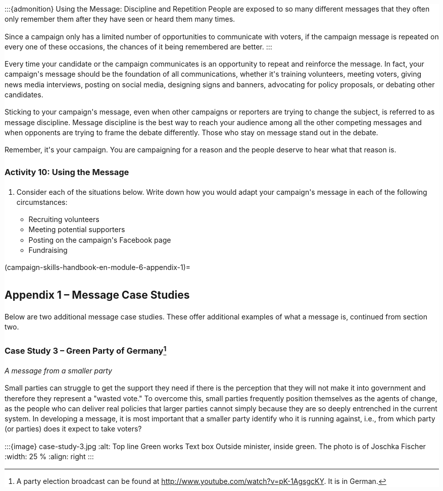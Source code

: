 :::{admonition} Using the Message: Discipline and Repetition
People are exposed to so many different messages that they often only remember them after they have seen or heard them many times.

Since a campaign only has a limited number of opportunities to communicate with voters, if the campaign message is repeated on every one of these occasions, the chances of it being remembered are better.
:::

Every time your candidate or the campaign communicates is an opportunity to repeat and reinforce the message.
In fact, your campaign's message should be the foundation of all communications, whether it's training volunteers, meeting voters, giving news media interviews, posting on social media, designing signs and banners, advocating for policy proposals, or debating other candidates.

Sticking to your campaign's message, even when other campaigns or reporters are trying to change the subject, is referred to as message discipline.
Message discipline is the best way to reach your audience among all the other competing messages and when opponents are trying to frame the debate differently.
Those who stay on message stand out in the debate.

Remember, it's your campaign.
You are campaigning for a reason and the people deserve to hear what that reason is.

### Activity 10: Using the Message

1. Consider each of the situations below.
   Write down how you would adapt your campaign's message in each of the following circumstances:

   - Recruiting volunteers
   - Meeting potential supporters
   - Posting on the campaign's Facebook page
   - Fundraising

(campaign-skills-handbook-en-module-6-appendix-1)=
## Appendix 1 – Message Case Studies

Below are two additional message case studies.
These offer additional examples of what a message is, continued from section two.

### Case Study 3 – Green Party of Germany[^7]

[^7]: A party election broadcast can be found at <http://www.youtube.com/watch?v=pK-1AgsgcKY>.
      It is in German.

*A message from a smaller party*

Small parties can struggle to get the support they need if there is the perception that they will not make it into government and therefore they represent a "wasted vote."
To overcome this, small parties frequently position themselves as the agents of change, as the people who can deliver real policies that larger parties cannot simply because they are so deeply entrenched in the current system.
In developing a message, it is most important that a smaller party identify who it is running against, i.e., from which party (or parties) does it expect to take voters?

:::{image} case-study-3.jpg
:alt: Top line Green works Text box Outside minister, inside green. The photo is of Joschka Fischer
:width: 25 %
:align: right
:::


[^1]: Additional case studies can be found in [Appendix 1](#campaign-skills-handbook-en-module-6-appendix-1).
[^2]: The party's television broadcast from this election can be found at <http://www.youtube.com/watch?v=sBnnoGrytVU>
[^3]: Fianna Fail 2002 Election Manifesto, <http://irishelectionliterature.wordpress.com/2010/09/20/a-lot-done-more-to-do-full-95-pages-of-the-fianna-fail-2002-2007-manifesto/>, accessed 22 April 2014.
[^4]: One of the campaign ads from Clinton's election illustrating this message can be found at <http://www.youtube.com/watch?v=XoBFL6iwid4>
[^5]: In order to complete the exercises in this section, advance work is required.
[^6]: In terms of style, it can be helpful to describe the role of the voter in this description of what's at stake.
[^8]: Green European Foundation, Campaign Handbook, <http://campaignhandbook.gef.eu/campaign-messages/>, accessed 23 April 2014.
[^9]: Edits from Clinton's speech accepting the party's nomination as candidate for president at the 1996 Democratic convention can be found the following link.